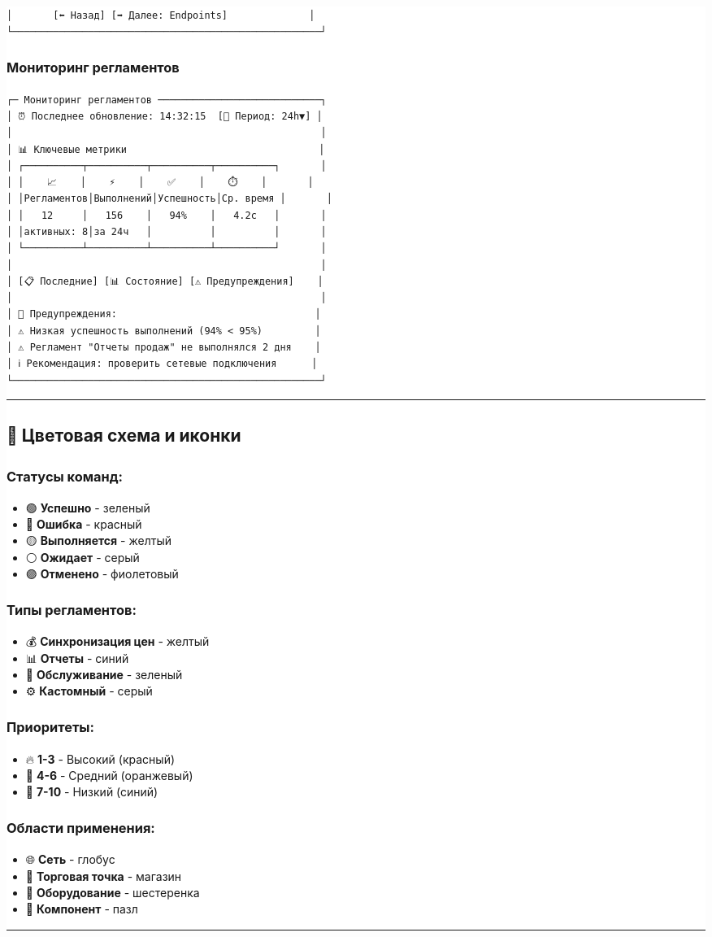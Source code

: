 ```
│       [⬅️ Назад] [➡️ Далее: Endpoints]              │
└─────────────────────────────────────────────────────┘
```

### Мониторинг регламентов
```
┌─ Мониторинг регламентов ────────────────────────────┐
│ ⏰ Последнее обновление: 14:32:15  [🔄 Период: 24h▼] │
│                                                     │
│ 📊 Ключевые метрики                                 │
│ ┌──────────┬──────────┬──────────┬──────────┐       │
│ │    📈    │    ⚡    │    ✅    │    ⏱️    │       │
│ │Регламентов│Выполнений│Успешность│Ср. время │       │
│ │   12     │   156    │   94%    │   4.2с   │       │
│ │активных: 8│за 24ч   │          │          │       │
│ └──────────┴──────────┴──────────┴──────────┘       │
│                                                     │
│ [📋 Последние] [📊 Состояние] [⚠️ Предупреждения]    │
│                                                     │
│ 🔴 Предупреждения:                                  │
│ ⚠️ Низкая успешность выполнений (94% < 95%)         │
│ ⚠️ Регламент "Отчеты продаж" не выполнялся 2 дня    │
│ ℹ️ Рекомендация: проверить сетевые подключения      │
└─────────────────────────────────────────────────────┘
```

---

## 🎨 Цветовая схема и иконки

### Статусы команд:
- 🟢 **Успешно** - зеленый
- 🔴 **Ошибка** - красный  
- 🟡 **Выполняется** - желтый
- ⚪ **Ожидает** - серый
- 🟣 **Отменено** - фиолетовый

### Типы регламентов:
- 💰 **Синхронизация цен** - желтый
- 📊 **Отчеты** - синий
- 🔧 **Обслуживание** - зеленый  
- ⚙️ **Кастомный** - серый

### Приоритеты:
- 🔥 **1-3** - Высокий (красный)
- 🔶 **4-6** - Средний (оранжевый)
- 🔵 **7-10** - Низкий (синий)

### Области применения:
- 🌐 **Сеть** - глобус
- 🏪 **Торговая точка** - магазин
- 🔧 **Оборудование** - шестеренка
- 🧩 **Компонент** - пазл

---